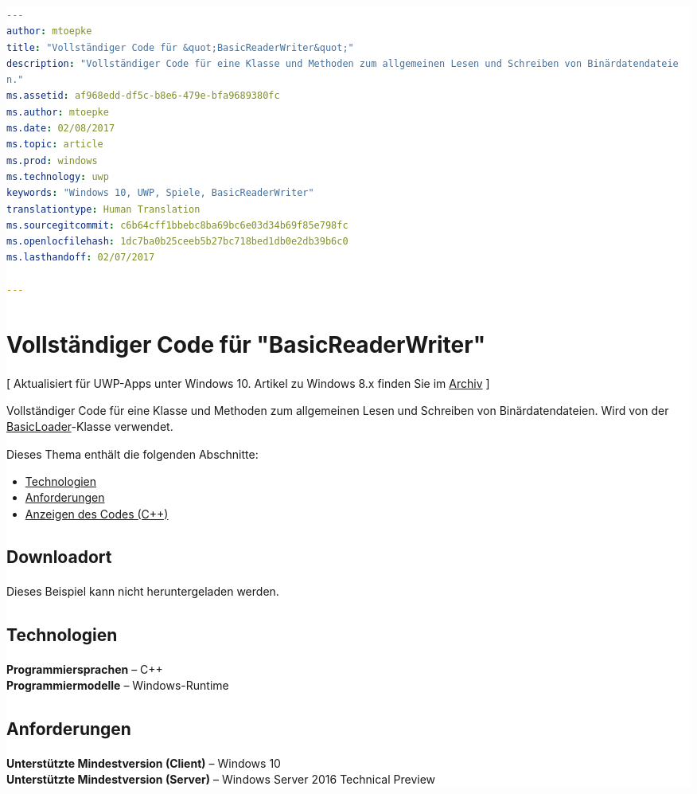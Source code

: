 ```yaml
---
author: mtoepke
title: "Vollständiger Code für &quot;BasicReaderWriter&quot;"
description: "Vollständiger Code für eine Klasse und Methoden zum allgemeinen Lesen und Schreiben von Binärdatendateien."
ms.assetid: af968edd-df5c-b8e6-479e-bfa9689380fc
ms.author: mtoepke
ms.date: 02/08/2017
ms.topic: article
ms.prod: windows
ms.technology: uwp
keywords: "Windows 10, UWP, Spiele, BasicReaderWriter"
translationtype: Human Translation
ms.sourcegitcommit: c6b64cff1bbebc8ba69bc6e03d34b69f85e798fc
ms.openlocfilehash: 1dc7ba0b25ceeb5b27bc718bed1db0e2db39b6c0
ms.lasthandoff: 02/07/2017

---
```


# <a name="complete-code-for-basicreaderwriter"></a>Vollständiger Code für "BasicReaderWriter"


\[ Aktualisiert für UWP-Apps unter Windows 10. Artikel zu Windows 8.x finden Sie im [Archiv](http://go.microsoft.com/fwlink/p/?linkid=619132) \]

Vollständiger Code für eine Klasse und Methoden zum allgemeinen Lesen und Schreiben von Binärdatendateien. Wird von der [BasicLoader](complete-code-for-basicloader.md)-Klasse verwendet.

Dieses Thema enthält die folgenden Abschnitte:

-   [Technologien](#technologies)
-   [Anforderungen](#requirements)
-   [Anzeigen des Codes (C++)](#view-the-code-c)


## <a name="download-location"></a>Downloadort

Dieses Beispiel kann nicht heruntergeladen werden.


## <a name="technologies"></a>Technologien

**Programmiersprachen** – C++  
**Programmiermodelle** – Windows-Runtime


## <a name="requirements"></a>Anforderungen

 **Unterstützte Mindestversion (Client)** – Windows 10       
 **Unterstützte Mindestversion (Server)** – Windows Server 2016 Technical Preview 
